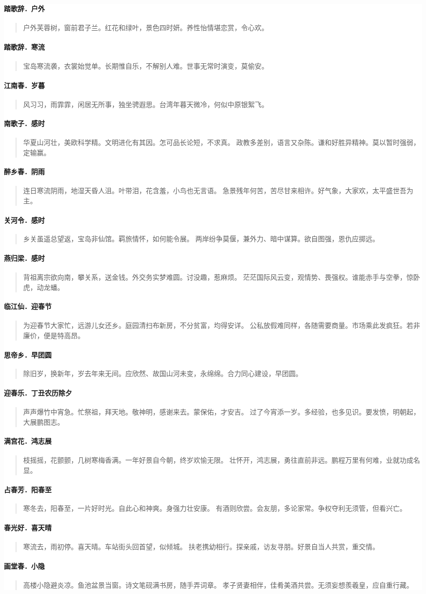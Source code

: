 #### 踏歌辞．户外
> 户外芙蓉树，窗前君子兰。红花和绿叶，景色四时妍。养性怡情堪恋赏，令心欢。

#### 踏歌辞．寒流
> 宝岛寒流袭，衣裳始觉单。长期惟自乐，不解别人难。世事无常时演变，莫偷安。

#### 江南春．岁暮
> 风习习，雨霏霏，闲居无所事，独坐骋遐思。台湾年暮天微冷，何似中原银絮飞。

#### 南歌子．感时
> 华夏山河壮，美欧科学精。文明进化有其因。怎可品长论短，不求真。
> 政教多差别，语言又杂陈。谦和好胜异精神。莫以暂时强弱，定输赢。

#### 醉乡春．阴雨
> 连日寒流阴雨，地湿天昏人沮。叶带泪，花含羞，小鸟也无言语。
> 急景残年何苦，苦尽甘来相许。好气象，大家欢，太平盛世吾为主。

#### 关河令．感时
> 乡关虽遥总望返，宝岛非仙馆。羁旅情怀，如何能令展。
> 两岸纷争莫偃，兼外力、暗中谋算。欲自图强，恩仇应掷远。

#### 燕归梁．感时
> 背祖离宗欲向南，攀关系，送金钱。外交务实梦难圆。讨没趣，惹麻烦。
> 茫茫国际风云变，观情势、畏强权。谁能赤手与空拳，惊卧虎，动龙蟠。

#### 临江仙．迎春节
> 为迎春节大家忙，远游儿女还乡。庭园清扫布新房，不分贫富，均得安详。
> 公私放假难同样，各随需要商量。市场乘此发疯狂。若非廉价，便是特高昂。

#### 思帝乡．早团圆
> 除旧岁，换新年，岁去年来无间。应欣然、故国山河未变，永绵绵。合力同心建设，早团圆。

#### 迎春乐．丁丑农历除夕
> 声声爆竹中宵急。忙祭祖，拜天地。敬神明，感谢来去。蒙保佑，才安吉。
> 过了今宵添一岁。多经验，也多见识。要发愤，明朝起，大展鹏图志。

#### 满宫花．鸿志展
> 枝摇摇，花颤颤，几树寒梅香满。一年好景自今朝，终岁欢愉无限。
> 壮怀开，鸿志展，勇往直前非远。鹏程万里有何难，业就功成名显。

#### 占春芳．阳春至
> 寒冬去，阳春至，一片好时光。自此心和神爽。身强力壮安康。
> 有酒则欣尝。会友朋，多论家常。争权夺利无须管，但看兴亡。

#### 春光好．喜天晴
> 寒流去，雨初停。喜天晴。车站街头回首望，似倾城。
> 扶老携幼相行。探亲戚，访友寻朋。好景自当人共赏，重交情。

#### 画堂春．小隐
> 高楼小隐避炎凉。鱼池盆景当窗。诗文笔砚满书房，随手弄词章。
> 孝子贤妻相伴，佳肴美酒共尝。无须妄想羨羲皇，应自重行藏。
